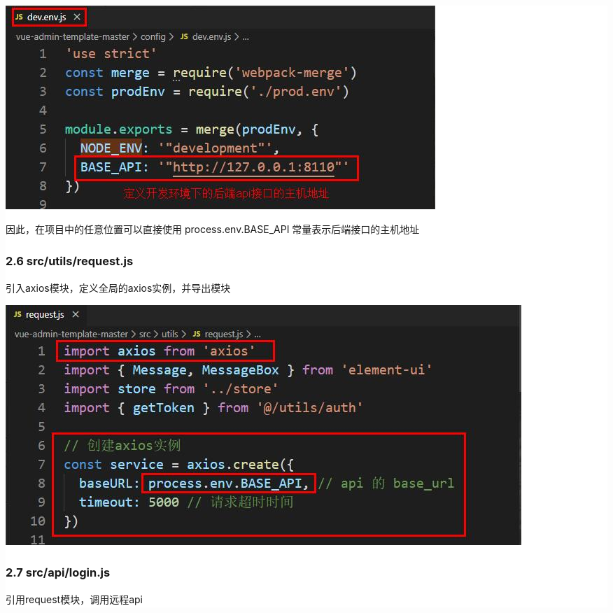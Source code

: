 ![](./images/20210322000347.jpg)

因此，在项目中的任意位置可以直接使用 process.env.BASE_API 常量表示后端接口的主机地址

### 2.6 src/utils/request.js

引入axios模块，定义全局的axios实例，并导出模块

![](./images/20210322000356.jpg)

### 2.7 src/api/login.js

引用request模块，调用远程api
